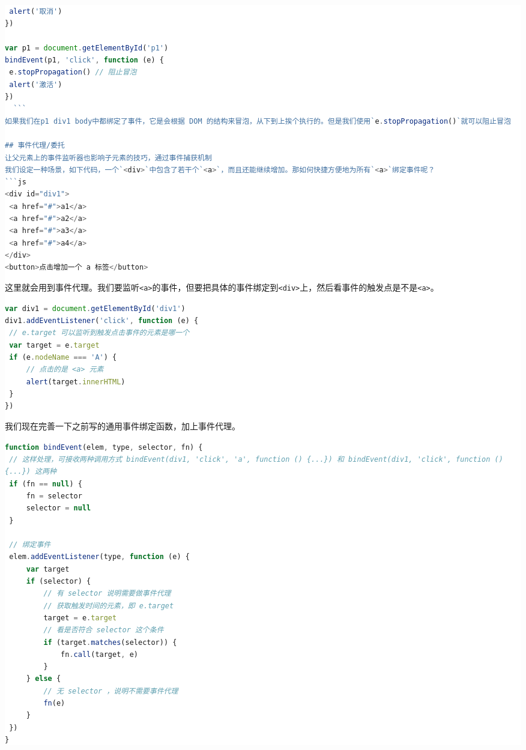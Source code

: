    ```js
    alert('取消')
})

var p1 = document.getElementById('p1')
bindEvent(p1, 'click', function (e) {
    e.stopPropagation() // 阻止冒泡
    alert('激活')
})
     ``` 
如果我们在p1 div1 body中都绑定了事件，它是会根据 DOM 的结构来冒泡，从下到上挨个执行的。但是我们使用`e.stopPropagation()`就可以阻止冒泡 

## 事件代理/委托
 让父元素上的事件监听器也影响子元素的技巧，通过事件捕获机制  
 我们设定一种场景，如下代码，一个`<div>`中包含了若干个`<a>`，而且还能继续增加。那如何快捷方便地为所有`<a>`绑定事件呢？  
   ```js
 <div id="div1">
    <a href="#">a1</a>
    <a href="#">a2</a>
    <a href="#">a3</a>
    <a href="#">a4</a>
</div>
<button>点击增加一个 a 标签</button>
   ``` 
这里就会用到事件代理。我们要监听`<a>`的事件，但要把具体的事件绑定到`<div>`上，然后看事件的触发点是不是`<a>`。
   ```js
var div1 = document.getElementById('div1')
div1.addEventListener('click', function (e) {
    // e.target 可以监听到触发点击事件的元素是哪一个
    var target = e.target
    if (e.nodeName === 'A') {
        // 点击的是 <a> 元素
        alert(target.innerHTML)
    }
})
   ``` 
我们现在完善一下之前写的通用事件绑定函数，加上事件代理。
   ```js
function bindEvent(elem, type, selector, fn) {
    // 这样处理，可接收两种调用方式 bindEvent(div1, 'click', 'a', function () {...}) 和 bindEvent(div1, 'click', function () {...}) 这两种
    if (fn == null) {
        fn = selector
        selector = null
    }

    // 绑定事件
    elem.addEventListener(type, function (e) {
        var target
        if (selector) {
            // 有 selector 说明需要做事件代理
            // 获取触发时间的元素，即 e.target
            target = e.target
            // 看是否符合 selector 这个条件
            if (target.matches(selector)) {
                fn.call(target, e)
            }
        } else {
            // 无 selector ，说明不需要事件代理
            fn(e)
        }
    })
}
   ``` 	 
   